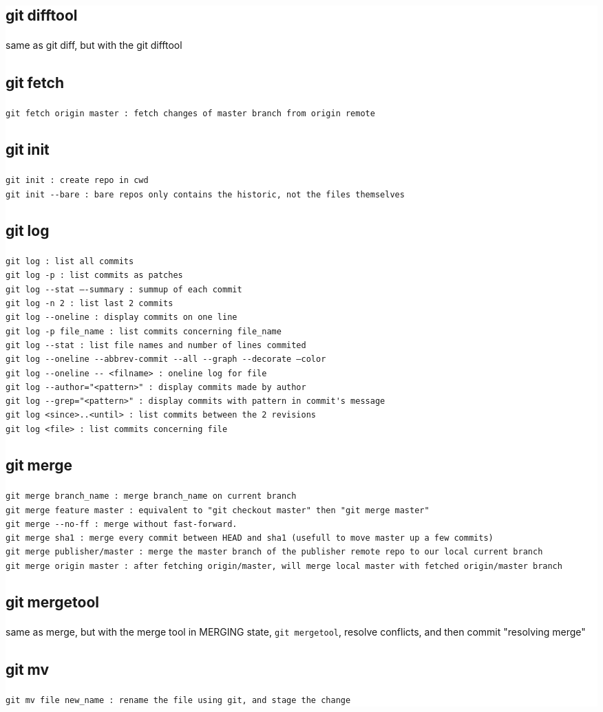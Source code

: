 ## git difftool
same as git diff, but with the git difftool

## git fetch
```
git fetch origin master : fetch changes of master branch from origin remote
```

## git init
```
git init : create repo in cwd
git init --bare : bare repos only contains the historic, not the files themselves
```

## git log
```
git log : list all commits
git log -p : list commits as patches
git log --stat –-summary : summup of each commit
git log -n 2 : list last 2 commits
git log --oneline : display commits on one line
git log -p file_name : list commits concerning file_name
git log --stat : list file names and number of lines commited
git log --oneline --abbrev-commit --all --graph --decorate –color
git log --oneline -- <filname> : oneline log for file
git log --author="<pattern>" : display commits made by author
git log --grep="<pattern>" : display commits with pattern in commit's message
git log <since>..<until> : list commits between the 2 revisions
git log <file> : list commits concerning file
```

## git merge
```
git merge branch_name : merge branch_name on current branch
git merge feature master : equivalent to "git checkout master" then "git merge master"
git merge --no-ff : merge without fast-forward.
git merge sha1 : merge every commit between HEAD and sha1 (usefull to move master up a few commits)
git merge publisher/master : merge the master branch of the publisher remote repo to our local current branch
git merge origin master : after fetching origin/master, will merge local master with fetched origin/master branch
```
## git mergetool
same as merge, but with the merge tool
in MERGING state, `git mergetool`, resolve conflicts, and then commit "resolving merge"

## git mv
```
git mv file new_name : rename the file using git, and stage the change 
```
